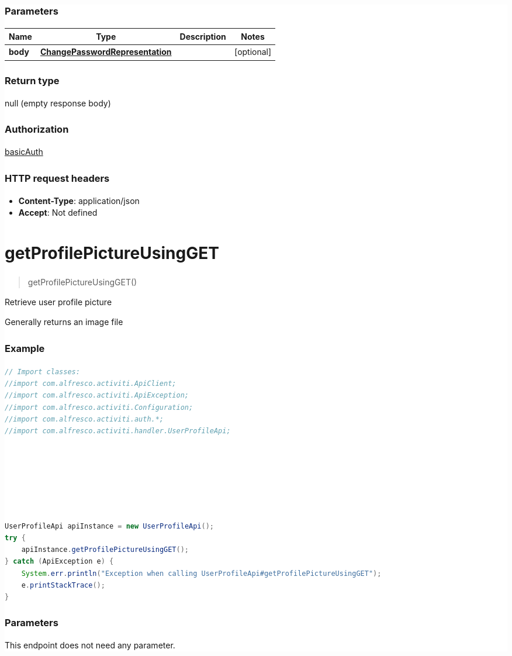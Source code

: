 ### Parameters

Name | Type | Description  | Notes
------------- | ------------- | ------------- | -------------
 **body** | [**ChangePasswordRepresentation**](ChangePasswordRepresentation.md)|  | [optional]

### Return type

null (empty response body)

### Authorization

[basicAuth](../README.md#basicAuth)

### HTTP request headers

 - **Content-Type**: application/json
 - **Accept**: Not defined

<a name="getProfilePictureUsingGET"></a>
# **getProfilePictureUsingGET**
> getProfilePictureUsingGET()

Retrieve user profile picture

Generally returns an image file

### Example
```java
// Import classes:
//import com.alfresco.activiti.ApiClient;
//import com.alfresco.activiti.ApiException;
//import com.alfresco.activiti.Configuration;
//import com.alfresco.activiti.auth.*;
//import com.alfresco.activiti.handler.UserProfileApi;







UserProfileApi apiInstance = new UserProfileApi();
try {
    apiInstance.getProfilePictureUsingGET();
} catch (ApiException e) {
    System.err.println("Exception when calling UserProfileApi#getProfilePictureUsingGET");
    e.printStackTrace();
}
```

### Parameters
This endpoint does not need any parameter.
